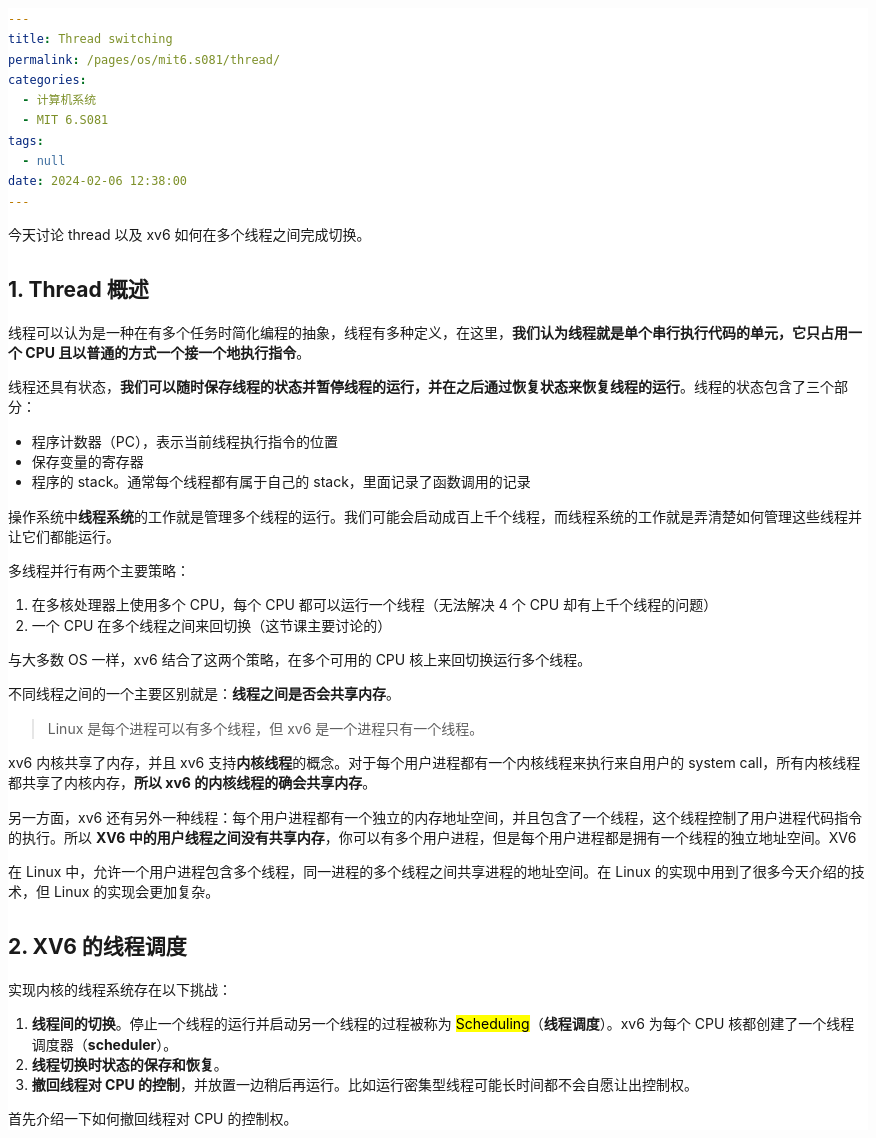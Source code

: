 ```yaml
---
title: Thread switching
permalink: /pages/os/mit6.s081/thread/
categories: 
  - 计算机系统
  - MIT 6.S081
tags: 
  - null
date: 2024-02-06 12:38:00
---
```


今天讨论 thread 以及 xv6 如何在多个线程之间完成切换。

## 1. Thread 概述

线程可以认为是一种在有多个任务时简化编程的抽象，线程有多种定义，在这里，**我们认为线程就是单个串行执行代码的单元，它只占用一个 CPU 且以普通的方式一个接一个地执行指令**。

线程还具有状态，**我们可以随时保存线程的状态并暂停线程的运行，并在之后通过恢复状态来恢复线程的运行**。线程的状态包含了三个部分：

- 程序计数器（PC），表示当前线程执行指令的位置
- 保存变量的寄存器
- 程序的 stack。通常每个线程都有属于自己的 stack，里面记录了函数调用的记录

操作系统中**线程系统**的工作就是管理多个线程的运行。我们可能会启动成百上千个线程，而线程系统的工作就是弄清楚如何管理这些线程并让它们都能运行。

多线程并行有两个主要策略：

1. 在多核处理器上使用多个 CPU，每个 CPU 都可以运行一个线程（无法解决 4 个 CPU 却有上千个线程的问题）
2. 一个 CPU 在多个线程之间来回切换（这节课主要讨论的）

与大多数 OS 一样，xv6 结合了这两个策略，在多个可用的 CPU 核上来回切换运行多个线程。

不同线程之间的一个主要区别就是：**线程之间是否会共享内存**。

> Linux 是每个进程可以有多个线程，但 xv6 是一个进程只有一个线程。

xv6 内核共享了内存，并且 xv6 支持**内核线程**的概念。对于每个用户进程都有一个内核线程来执行来自用户的 system call，所有内核线程都共享了内核内存，**所以 xv6 的内核线程的确会共享内存**。

另一方面，xv6 还有另外一种线程：每个用户进程都有一个独立的内存地址空间，并且包含了一个线程，这个线程控制了用户进程代码指令的执行。所以 **XV6 中的用户线程之间没有共享内存**，你可以有多个用户进程，但是每个用户进程都是拥有一个线程的独立地址空间。XV6 

在 Linux 中，允许一个用户进程包含多个线程，同一进程的多个线程之间共享进程的地址空间。在 Linux 的实现中用到了很多今天介绍的技术，但 Linux 的实现会更加复杂。

## 2. XV6 的线程调度

实现内核的线程系统存在以下挑战：

1. **线程间的切换**。停止一个线程的运行并启动另一个线程的过程被称为 <mark>Scheduling</mark>（**线程调度**）。xv6 为每个 CPU 核都创建了一个线程调度器（**scheduler**）。
2. **线程切换时状态的保存和恢复**。
3. **撤回线程对 CPU 的控制**，并放置一边稍后再运行。比如运行密集型线程可能长时间都不会自愿让出控制权。

首先介绍一下如何撤回线程对 CPU 的控制权。
